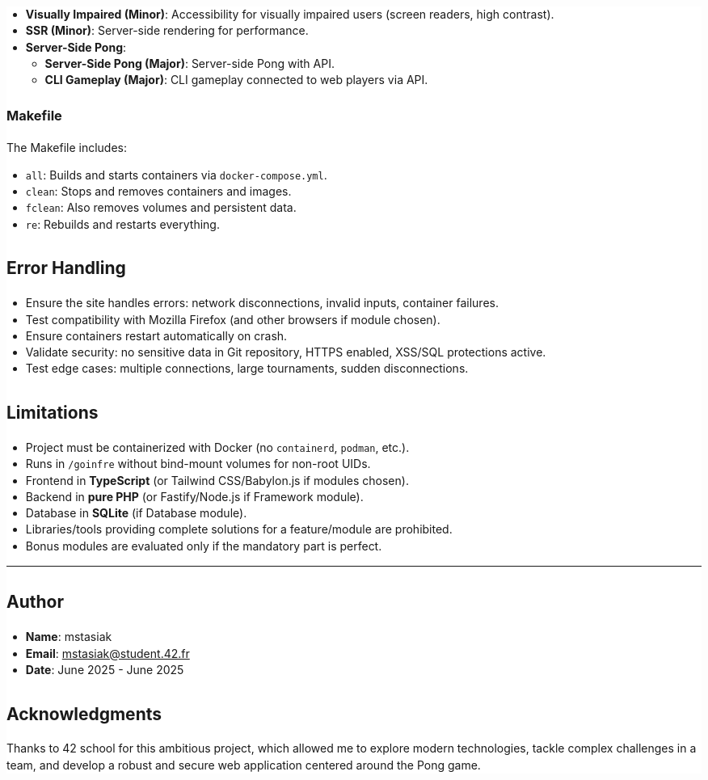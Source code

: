   - **Visually Impaired (Minor)**: Accessibility for visually impaired users (screen readers, high contrast).
  - **SSR (Minor)**: Server-side rendering for performance.
- **Server-Side Pong**:
  - **Server-Side Pong (Major)**: Server-side Pong with API.
  - **CLI Gameplay (Major)**: CLI gameplay connected to web players via API.

### Makefile
The Makefile includes:
- `all`: Builds and starts containers via `docker-compose.yml`.
- `clean`: Stops and removes containers and images.
- `fclean`: Also removes volumes and persistent data.
- `re`: Rebuilds and restarts everything.

## Error Handling
- Ensure the site handles errors: network disconnections, invalid inputs, container failures.
- Test compatibility with Mozilla Firefox (and other browsers if module chosen).
- Ensure containers restart automatically on crash.
- Validate security: no sensitive data in Git repository, HTTPS enabled, XSS/SQL protections active.
- Test edge cases: multiple connections, large tournaments, sudden disconnections.

## Limitations
- Project must be containerized with Docker (no `containerd`, `podman`, etc.).
- Runs in `/goinfre` without bind-mount volumes for non-root UIDs.
- Frontend in **TypeScript** (or Tailwind CSS/Babylon.js if modules chosen).
- Backend in **pure PHP** (or Fastify/Node.js if Framework module).
- Database in **SQLite** (if Database module).
- Libraries/tools providing complete solutions for a feature/module are prohibited.
- Bonus modules are evaluated only if the mandatory part is perfect.

---

## Author
- **Name**: mstasiak
- **Email**: mstasiak@student.42.fr
- **Date**: June 2025 - June 2025

## Acknowledgments
Thanks to 42 school for this ambitious project, which allowed me to explore modern technologies, tackle complex challenges in a team, and develop a robust and secure web application centered around the Pong game.